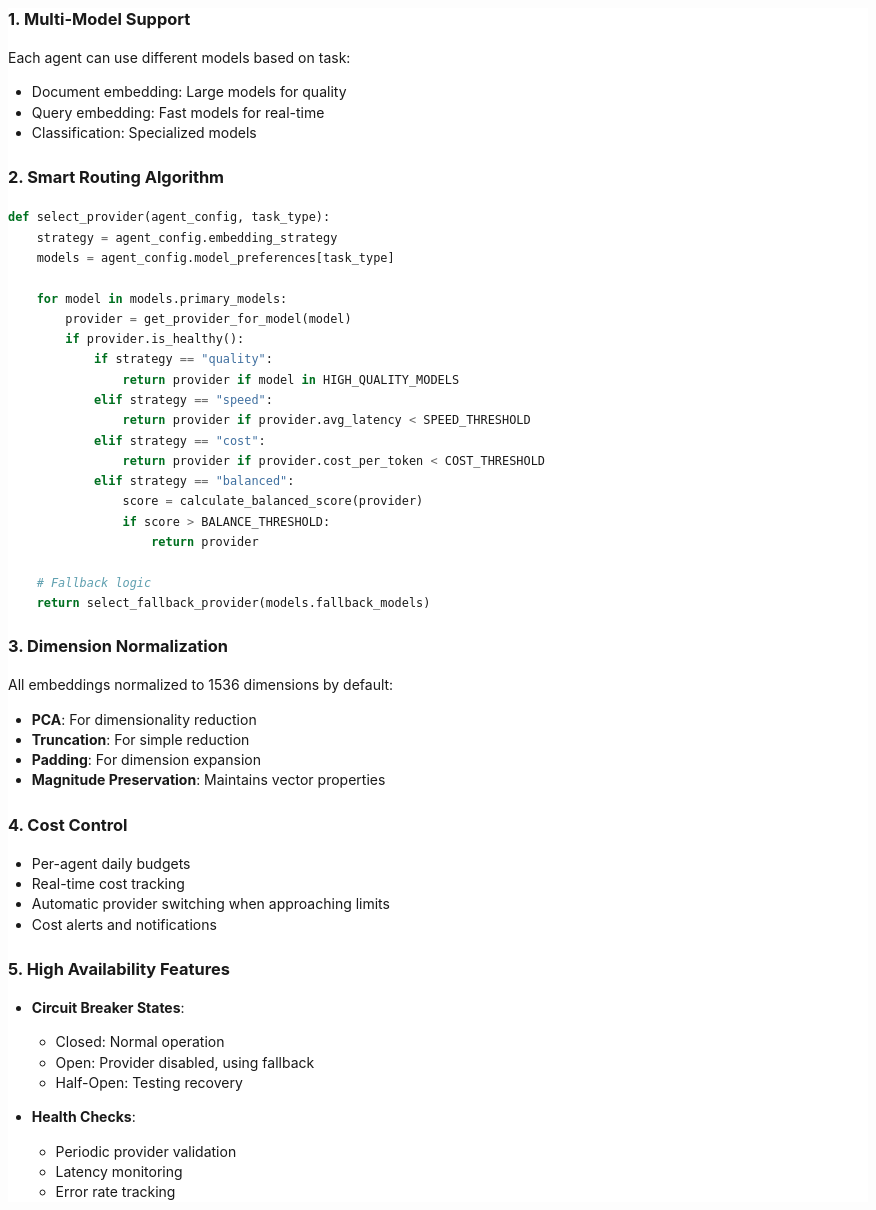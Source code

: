 ### 1. Multi-Model Support
Each agent can use different models based on task:
- Document embedding: Large models for quality
- Query embedding: Fast models for real-time
- Classification: Specialized models

### 2. Smart Routing Algorithm
```python
def select_provider(agent_config, task_type):
    strategy = agent_config.embedding_strategy
    models = agent_config.model_preferences[task_type]
    
    for model in models.primary_models:
        provider = get_provider_for_model(model)
        if provider.is_healthy():
            if strategy == "quality":
                return provider if model in HIGH_QUALITY_MODELS
            elif strategy == "speed":
                return provider if provider.avg_latency < SPEED_THRESHOLD
            elif strategy == "cost":
                return provider if provider.cost_per_token < COST_THRESHOLD
            elif strategy == "balanced":
                score = calculate_balanced_score(provider)
                if score > BALANCE_THRESHOLD:
                    return provider
    
    # Fallback logic
    return select_fallback_provider(models.fallback_models)
```

### 3. Dimension Normalization
All embeddings normalized to 1536 dimensions by default:
- **PCA**: For dimensionality reduction
- **Truncation**: For simple reduction
- **Padding**: For dimension expansion
- **Magnitude Preservation**: Maintains vector properties

### 4. Cost Control
- Per-agent daily budgets
- Real-time cost tracking
- Automatic provider switching when approaching limits
- Cost alerts and notifications

### 5. High Availability Features
- **Circuit Breaker States**:
  - Closed: Normal operation
  - Open: Provider disabled, using fallback
  - Half-Open: Testing recovery
  
- **Health Checks**:
  - Periodic provider validation
  - Latency monitoring
  - Error rate tracking
